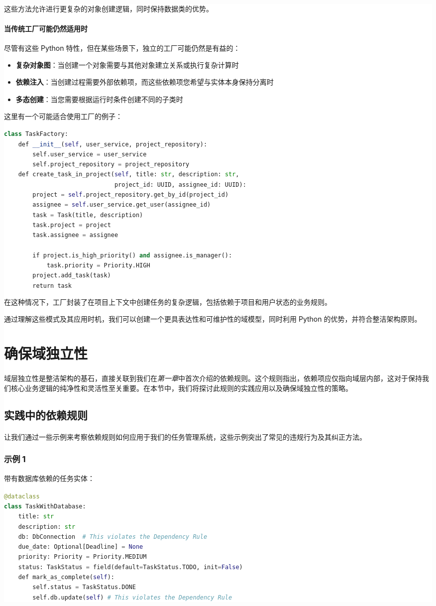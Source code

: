 这些方法允许进行更复杂的对象创建逻辑，同时保持数据类的优势。

#### 当传统工厂可能仍然适用时

尽管有这些 Python 特性，但在某些场景下，独立的工厂可能仍然是有益的：

+   **复杂对象图**：当创建一个对象需要与其他对象建立关系或执行复杂计算时

+   **依赖注入**：当创建过程需要外部依赖项，而这些依赖项您希望与实体本身保持分离时

+   **多态创建**：当您需要根据运行时条件创建不同的子类时

这里有一个可能适合使用工厂的例子：

```py
class TaskFactory:
    def __init__(self, user_service, project_repository):
        self.user_service = user_service
        self.project_repository = project_repository
    def create_task_in_project(self, title: str, description: str,
                               project_id: UUID, assignee_id: UUID):
        project = self.project_repository.get_by_id(project_id)
        assignee = self.user_service.get_user(assignee_id)
        task = Task(title, description)
        task.project = project
        task.assignee = assignee

        if project.is_high_priority() and assignee.is_manager():
            task.priority = Priority.HIGH
        project.add_task(task)
        return task 
```

在这种情况下，工厂封装了在项目上下文中创建任务的复杂逻辑，包括依赖于项目和用户状态的业务规则。

通过理解这些模式及其应用时机，我们可以创建一个更具表达性和可维护性的域模型，同时利用 Python 的优势，并符合整洁架构原则。

# 确保域独立性

域层独立性是整洁架构的基石，直接关联到我们在*第一章*中首次介绍的依赖规则。这个规则指出，依赖项应仅指向域层内部，这对于保持我们核心业务逻辑的纯净性和灵活性至关重要。在本节中，我们将探讨此规则的实践应用以及确保域独立性的策略。

## 实践中的依赖规则

让我们通过一些示例来考察依赖规则如何应用于我们的任务管理系统，这些示例突出了常见的违规行为及其纠正方法。

### 示例 1

带有数据库依赖的任务实体：

```py
@dataclass
class TaskWithDatabase:
    title: str
    description: str
    db: DbConnection  # This violates the Dependency Rule
    due_date: Optional[Deadline] = None
    priority: Priority = Priority.MEDIUM
    status: TaskStatus = field(default=TaskStatus.TODO, init=False)
    def mark_as_complete(self):
        self.status = TaskStatus.DONE
        self.db.update(self) # This violates the Dependency Rule 
```

